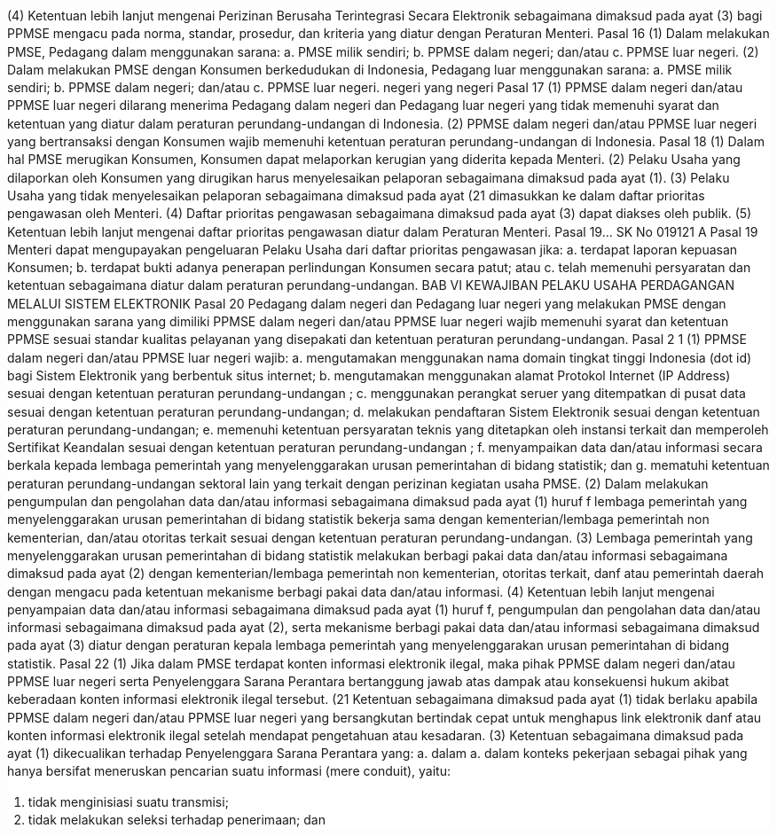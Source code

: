 (4) Ketentuan lebih lanjut mengenai Perizinan Berusaha Terintegrasi Secara Elektronik sebagaimana dimaksud pada ayat (3) bagi PPMSE mengacu pada norma, standar, prosedur, dan kriteria yang diatur dengan Peraturan Menteri. Pasal 16 (1) Dalam melakukan PMSE, Pedagang dalam menggunakan sarana:
a. PMSE milik sendiri;
b. PPMSE dalam negeri; dan/atau
c. PPMSE luar negeri. (2) Dalam melakukan PMSE dengan Konsumen berkedudukan di Indonesia, Pedagang luar menggunakan sarana:
a. PMSE milik sendiri;
b. PPMSE dalam negeri; dan/atau
c. PPMSE luar negeri. negeri yang negeri Pasal 17 (1) PPMSE dalam negeri dan/atau PPMSE luar negeri dilarang menerima Pedagang dalam negeri dan Pedagang luar negeri yang tidak memenuhi syarat dan ketentuan yang diatur dalam peraturan perundang-undangan di Indonesia. (2) PPMSE dalam negeri dan/atau PPMSE luar negeri yang bertransaksi dengan Konsumen wajib memenuhi ketentuan peraturan perundang-undangan di Indonesia. Pasal 18 (1) Dalam hal PMSE merugikan Konsumen, Konsumen dapat melaporkan kerugian yang diderita kepada Menteri. (2) Pelaku Usaha yang dilaporkan oleh Konsumen yang dirugikan harus menyelesaikan pelaporan sebagaimana dimaksud pada ayat (1). (3) Pelaku Usaha yang tidak menyelesaikan pelaporan sebagaimana dimaksud pada ayat (21 dimasukkan ke dalam daftar prioritas pengawasan oleh Menteri. (4) Daftar prioritas pengawasan sebagaimana dimaksud pada ayat (3) dapat diakses oleh publik. (5) Ketentuan lebih lanjut mengenai daftar prioritas pengawasan diatur dalam Peraturan Menteri. Pasal 19... SK No 019121 A
Pasal 19
Menteri dapat mengupayakan pengeluaran Pelaku Usaha dari daftar prioritas pengawasan jika:
a. terdapat laporan kepuasan Konsumen;
b. terdapat bukti adanya penerapan perlindungan Konsumen secara patut; atau
c. telah memenuhi persyaratan dan ketentuan sebagaimana diatur dalam peraturan perundang-undangan. BAB VI KEWAJIBAN PELAKU USAHA PERDAGANGAN MELALUI SISTEM ELEKTRONIK Pasal 20 Pedagang dalam negeri dan Pedagang luar negeri yang melakukan PMSE dengan menggunakan sarana yang dimiliki PPMSE dalam negeri dan/atau PPMSE luar negeri wajib memenuhi syarat dan ketentuan PPMSE sesuai standar kualitas pelayanan yang disepakati dan ketentuan peraturan perundang-undangan. Pasal 2 1 (1) PPMSE dalam negeri dan/atau PPMSE luar negeri wajib:
a. mengutamakan menggunakan nama domain tingkat tinggi Indonesia (dot id) bagi Sistem Elektronik yang berbentuk situs internet;
b. mengutamakan menggunakan alamat Protokol Internet (IP Address) sesuai dengan ketentuan peraturan perundang-undangan ;
c. menggunakan perangkat seruer yang ditempatkan di pusat data sesuai dengan ketentuan peraturan perundang-undangan;
d. melakukan pendaftaran Sistem Elektronik sesuai dengan ketentuan peraturan perundang-undangan;
e. memenuhi ketentuan persyaratan teknis yang ditetapkan oleh instansi terkait dan memperoleh Sertifikat Keandalan sesuai dengan ketentuan peraturan perundang-undangan ;
f. menyampaikan data dan/atau informasi secara berkala kepada lembaga pemerintah yang menyelenggarakan urusan pemerintahan di bidang statistik; dan
g. mematuhi ketentuan peraturan perundang-undangan sektoral lain yang terkait dengan perizinan kegiatan usaha PMSE. (2) Dalam melakukan pengumpulan dan pengolahan data dan/atau informasi sebagaimana dimaksud pada ayat (1) huruf f lembaga pemerintah yang menyelenggarakan urusan pemerintahan di bidang statistik bekerja sama dengan kementerian/lembaga pemerintah non kementerian, dan/atau otoritas terkait sesuai dengan ketentuan peraturan perundang-undangan. (3) Lembaga pemerintah yang menyelenggarakan urusan pemerintahan di bidang statistik melakukan berbagi pakai data dan/atau informasi sebagaimana dimaksud pada ayat (2) dengan kementerian/lembaga pemerintah non kementerian, otoritas terkait, danf atau pemerintah daerah dengan mengacu pada ketentuan mekanisme berbagi pakai data dan/atau informasi. (4) Ketentuan lebih lanjut mengenai penyampaian data dan/atau informasi sebagaimana dimaksud pada ayat (1) huruf f, pengumpulan dan pengolahan data dan/atau informasi sebagaimana dimaksud pada ayat (2), serta mekanisme berbagi pakai data dan/atau informasi sebagaimana dimaksud pada ayat (3) diatur dengan peraturan kepala lembaga pemerintah yang menyelenggarakan urusan pemerintahan di bidang statistik. Pasal 22 (1) Jika dalam PMSE terdapat konten informasi elektronik ilegal, maka pihak PPMSE dalam negeri dan/atau PPMSE luar negeri serta Penyelenggara Sarana Perantara bertanggung jawab atas dampak atau konsekuensi hukum akibat keberadaan konten informasi elektronik ilegal tersebut. (21 Ketentuan sebagaimana dimaksud pada ayat (1) tidak berlaku apabila PPMSE dalam negeri dan/atau PPMSE luar negeri yang bersangkutan bertindak cepat untuk menghapus link elektronik danf atau konten informasi elektronik ilegal setelah mendapat pengetahuan atau kesadaran. (3) Ketentuan sebagaimana dimaksud pada ayat (1) dikecualikan terhadap Penyelenggara Sarana Perantara yang:
a. dalam a. dalam konteks pekerjaan sebagai pihak yang hanya bersifat meneruskan pencarian suatu informasi (mere conduit), yaitu:
1. tidak menginisiasi suatu transmisi;
2. tidak melakukan seleksi terhadap penerimaan; dan